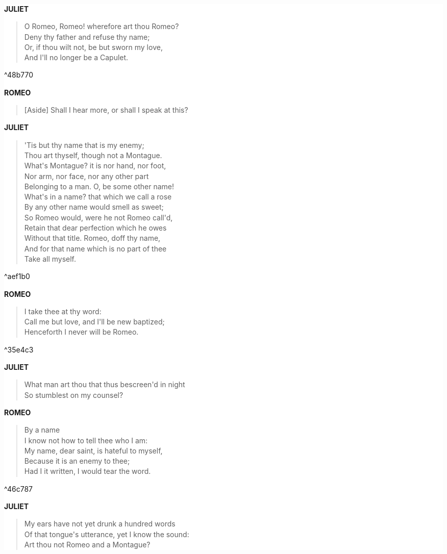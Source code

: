 **JULIET**

> O Romeo, Romeo! wherefore art thou Romeo?  
> Deny thy father and refuse thy name;  
> Or, if thou wilt not, be but sworn my love,  
> And I'll no longer be a Capulet.  

^48b770

**ROMEO**

> [Aside] Shall I hear more, or shall I speak at this?  

**JULIET**

> 'Tis but thy name that is my enemy;  
> Thou art thyself, though not a Montague.  
> What's Montague? it is nor hand, nor foot,  
> Nor arm, nor face, nor any other part  
> Belonging to a man. O, be some other name!  
> What's in a name? that which we call a rose  
> By any other name would smell as sweet;  
> So Romeo would, were he not Romeo call'd,  
> Retain that dear perfection which he owes  
> Without that title. Romeo, doff thy name,  
> And for that name which is no part of thee  
> Take all myself.  

^aef1b0

**ROMEO**

> I take thee at thy word:  
> Call me but love, and I'll be new baptized;  
> Henceforth I never will be Romeo.  

^35e4c3

**JULIET**

> What man art thou that thus bescreen'd in night  
> So stumblest on my counsel?  

**ROMEO**

> By a name  
> I know not how to tell thee who I am:  
> My name, dear saint, is hateful to myself,  
> Because it is an enemy to thee;  
> Had I it written, I would tear the word.  

^46c787

**JULIET**

> My ears have not yet drunk a hundred words  
> Of that tongue's utterance, yet I know the sound:  
> Art thou not Romeo and a Montague?  

